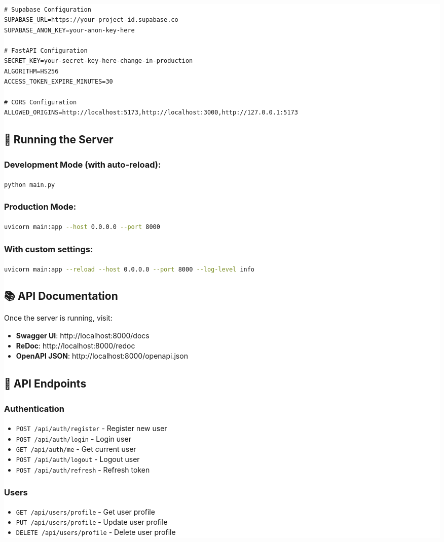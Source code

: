 ```env
# Supabase Configuration
SUPABASE_URL=https://your-project-id.supabase.co
SUPABASE_ANON_KEY=your-anon-key-here

# FastAPI Configuration
SECRET_KEY=your-secret-key-here-change-in-production
ALGORITHM=HS256
ACCESS_TOKEN_EXPIRE_MINUTES=30

# CORS Configuration
ALLOWED_ORIGINS=http://localhost:5173,http://localhost:3000,http://127.0.0.1:5173
```

## 🚀 Running the Server

### Development Mode (with auto-reload):
```bash
python main.py
```

### Production Mode:
```bash
uvicorn main:app --host 0.0.0.0 --port 8000
```

### With custom settings:
```bash
uvicorn main:app --reload --host 0.0.0.0 --port 8000 --log-level info
```

## 📚 API Documentation

Once the server is running, visit:
- **Swagger UI**: http://localhost:8000/docs
- **ReDoc**: http://localhost:8000/redoc
- **OpenAPI JSON**: http://localhost:8000/openapi.json

## 🔗 API Endpoints

### Authentication
- `POST /api/auth/register` - Register new user
- `POST /api/auth/login` - Login user
- `GET /api/auth/me` - Get current user
- `POST /api/auth/logout` - Logout user
- `POST /api/auth/refresh` - Refresh token

### Users
- `GET /api/users/profile` - Get user profile
- `PUT /api/users/profile` - Update user profile
- `DELETE /api/users/profile` - Delete user profile
